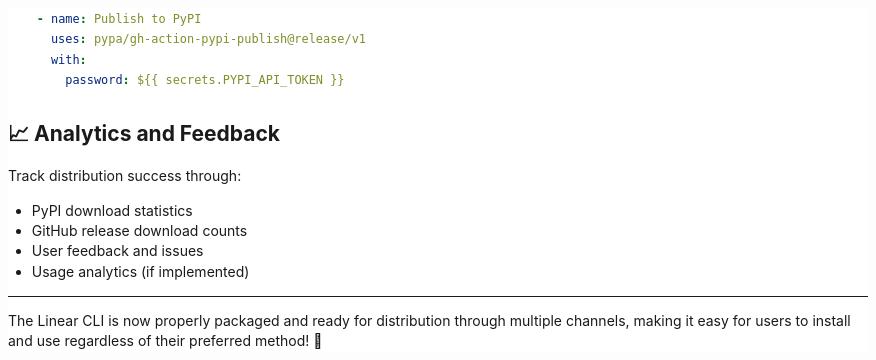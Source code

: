 ```yaml
    - name: Publish to PyPI
      uses: pypa/gh-action-pypi-publish@release/v1
      with:
        password: ${{ secrets.PYPI_API_TOKEN }}
```

## 📈 Analytics and Feedback

Track distribution success through:
- PyPI download statistics
- GitHub release download counts
- User feedback and issues
- Usage analytics (if implemented)

---

The Linear CLI is now properly packaged and ready for distribution through multiple channels, making it easy for users to install and use regardless of their preferred method! 🎉